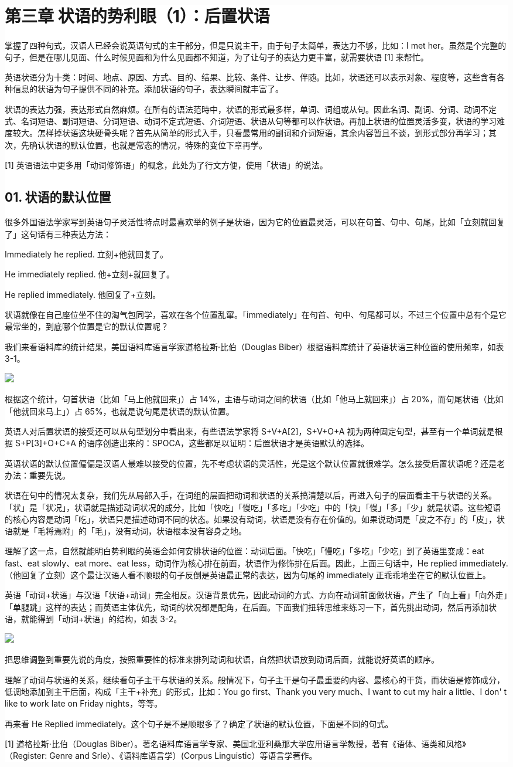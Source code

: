 # 第三章 状语的势利眼（1）：后置状语

掌握了四种句式，汉语人已经会说英语句式的主干部分，但是只说主干，由于句子太简单，表达力不够，比如：I met her。虽然是个完整的句子，但是在哪儿见面、什么时候见面和为什么见面都不知道，为了让句子的表达力更丰富，就需要状语 [1] 来帮忙。

英语状语分为十类：时间、地点、原因、方式、目的、结果、比较、条件、让步、伴随。比如，状语还可以表示对象、程度等，这些含有各种信息的状语为句子提供不同的补充。添加状语的句子，表达瞬间就丰富了。

状语的表达力强，表达形式自然麻烦。在所有的语法范時中，状语的形式最多样，单词、词组或从句。因此名词、副词、分词、动词不定式、名词短语、副词短语、分词短语、动词不定式短语、介词短语、状语从句等都可以作状语。再加上状语的位置灵活多变，状语的学习难度较大。怎样掉状语这块硬骨头呢？首先从简单的形式入手，只看最常用的副词和介词短语，其余内容暂且不谈，到形式部分再学习；其次，先确认状语的默认位置，也就是常态的情况，特殊的变位下章再学。

[1] 英语语法中更多用「动词修饰语」的概念，此处为了行文方便，使用「状语」的说法。

## 01. 状语的默认位置

很多外国语法学家写到英语句子灵活性特点时最喜欢举的例子是状语，因为它的位置最灵活，可以在句首、句中、句尾，比如「立刻就回复了」这句话有三种表达方法：

Immediately he replied. 立刻+他就回复了。

He immediately replied. 他+立刻+就回复了。

He replied immediately. 他回复了+立刻。

状语就像在自己座位坐不住的淘气包同学，喜欢在各个位置乱窜。「immediately」在句首、句中、句尾都可以，不过三个位置中总有个是它最常坐的，到底哪个位置是它的默认位置呢？

我们来看语料库的统计结果，美国语料库语言学家道格拉斯·比伯（Douglas Biber）根据语料库统计了英语状语三种位置的使用频率，如表 3-1。

![](https://raw.githubusercontent.com/dalong0514/selfstudy/master/图片链接/复制书籍/2019586.PNG)

根据这个统计，句首状语（比如「马上他就回来」）占 14%，主语与动词之间的状语（比如「他马上就回来」）占 20%，而句尾状语（比如「他就回来马上」）占 65%，也就是说句尾是状语的默认位置。

英语人对后置状语的接受还可以从句型划分中看出来，有些语法学家将 S+V+A[2]，S+V+O+A 视为两种固定句型，甚至有一个单词就是根据 S+P[3]+O+C+A 的语序创造出来的：SPOCA，这些都足以证明：后置状语才是英语默认的选择。

英语状语的默认位置偏偏是汉语人最难以接受的位置，先不考虑状语的灵活性，光是这个默认位置就很难学。怎么接受后置状语呢？还是老办法：重要先说。

状语在句中的情况太复杂，我们先从局部入手，在词组的层面把动词和状语的关系搞清楚以后，再进入句子的层面看主干与状语的关系。「状」是「状况」，状语就是描述动词状况的成分，比如「快吃」「慢吃」「多吃」「少吃」中的「快」「慢」「多」「少」就是状语。这些短语的核心内容是动词「吃」，状语只是描述动词不同的状态。如果没有动词，状语是没有存在价值的。如果说动词是「皮之不存」的「皮」，状语就是「毛将焉附」的「毛」，没有动词，状语根本没有容身之地。

理解了这一点，自然就能明白势利眼的英语会如何安排状语的位置：动词后面。「快吃」「慢吃」「多吃」「少吃」到了英语里变成：eat fast、eat slowly、eat more、eat less，动词作为核心排在前面，状语作为修饰排在后面。因此，上面三句话中，He replied immediately.（他回复了立刻）这个最让汉语人看不顺眼的句子反倒是英语最正常的表达，因为句尾的 immediately 正乖乖地坐在它的默认位置上。

英语「动词+状语」与汉语「状语+动词」完全相反。汉语背景优先，因此动词的方式、方向在动词前面做状语，产生了「向上看」「向外走」「单腿跳」这样的表达；而英语主体优先，动词的状况都是配角，在后面。下面我们扭转思维来练习一下，首先挑出动词，然后再添加状语，就能得到「动词+状语」的结构，如表 3-2。

![](https://raw.githubusercontent.com/dalong0514/selfstudy/master/图片链接/复制书籍/2019587.PNG)

把思维调整到重要先说的角度，按照重要性的标准来排列动词和状语，自然把状语放到动词后面，就能说好英语的顺序。

理解了动词与状语的关系，继续看句子主干与状语的关系。般情况下，句子主干是句子最重要的内容、最核心的干货，而状语是修饰成分，低调地添加到主干后面，构成「主干+补充」的形式，比如：You go first、Thank you very much、I want to cut my hair a little、I don' t like to work late on Friday nights，等等。

再来看 He Replied immediately。这个句子是不是顺眼多了？确定了状语的默认位置，下面是不同的句式。

[1] 道格拉斯·比伯（Douglas Biber）。著名语料库语言学专家、美国北亚利桑那大学应用语言学教授，著有《语体、语类和风格》（Register: Genre and Srle）、《语料库语言学）(Corpus Linguistic）等语言学著作。
